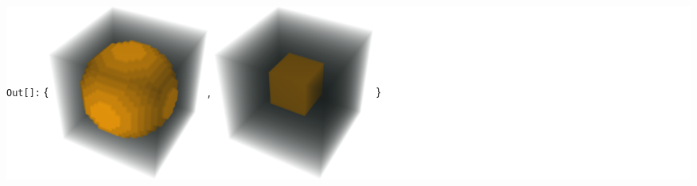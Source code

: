 `Out[]:` {<img align = 'center' style = 'max-width:200px' src = 'img/2/83e3.png' />, <img align = 'center' style = 'max-width:200px' src = 'img/2/83e4.png' /> }